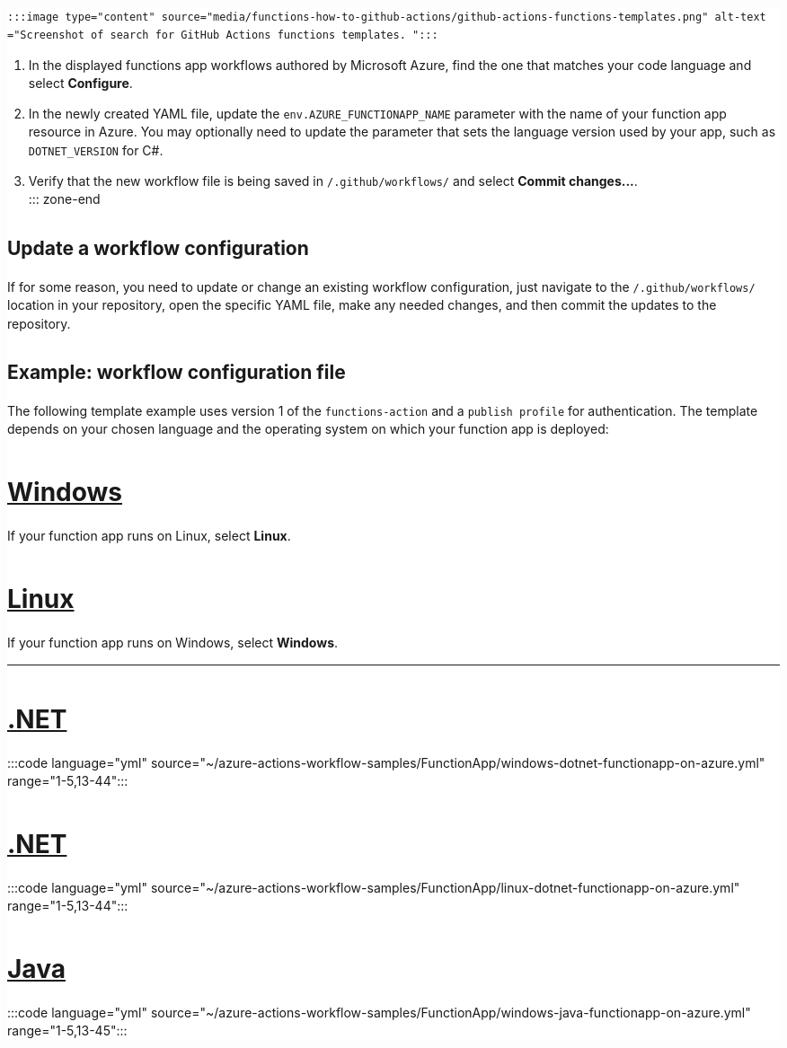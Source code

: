     :::image type="content" source="media/functions-how-to-github-actions/github-actions-functions-templates.png" alt-text="Screenshot of search for GitHub Actions functions templates. ":::

1. In the displayed functions app workflows authored by Microsoft Azure, find the one that matches your code language and select **Configure**. 

1. In the newly created YAML file, update the `env.AZURE_FUNCTIONAPP_NAME` parameter with the name of your function app resource in Azure. You may optionally need to update the parameter that sets the language version used by your app, such as `DOTNET_VERSION` for C#.  

1. Verify that the new workflow file is being saved in `/.github/workflows/` and select **Commit changes...**.  
::: zone-end

## Update a workflow configuration

If for some reason, you need to update or change an existing workflow configuration, just navigate to the `/.github/workflows/` location in your repository, open the specific YAML file, make any needed changes, and then commit the updates to the repository.

## Example: workflow configuration file

The following template example uses version 1 of the `functions-action` and a `publish profile` for authentication. The template depends on your chosen language and the operating system on which your function app is deployed:

# [Windows](#tab/windows)

If your function app runs on Linux, select **Linux**.

# [Linux](#tab/linux)

If your function app runs on Windows, select **Windows**.

---

# [.NET](#tab/dotnet/windows)

:::code language="yml" source="~/azure-actions-workflow-samples/FunctionApp/windows-dotnet-functionapp-on-azure.yml" range="1-5,13-44"::: 

# [.NET](#tab/dotnet/linux)

:::code language="yml" source="~/azure-actions-workflow-samples/FunctionApp/linux-dotnet-functionapp-on-azure.yml" range="1-5,13-44"::: 

# [Java](#tab/java/windows)

:::code language="yml" source="~/azure-actions-workflow-samples/FunctionApp/windows-java-functionapp-on-azure.yml" range="1-5,13-45"::: 
